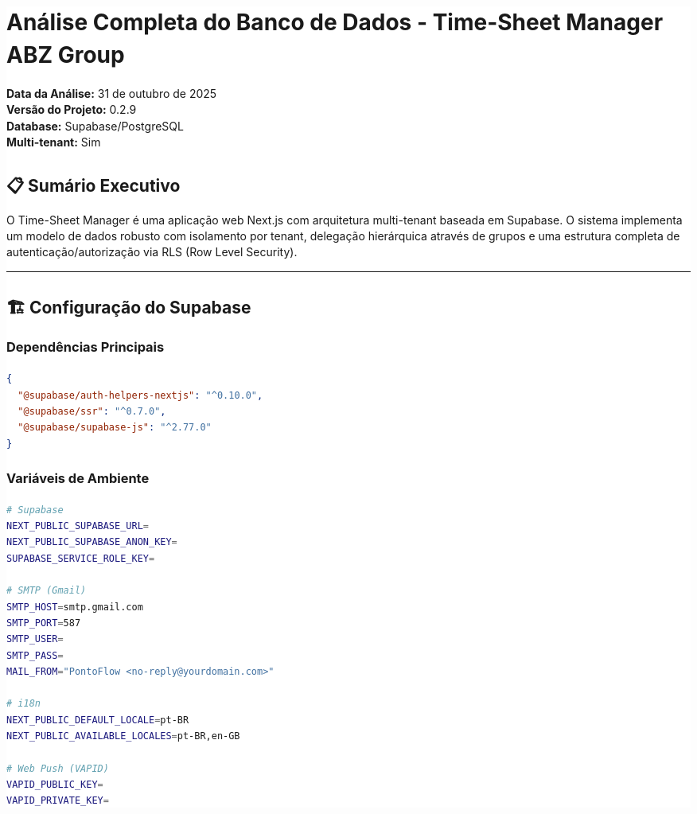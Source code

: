 # Análise Completa do Banco de Dados - Time-Sheet Manager ABZ Group

**Data da Análise:** 31 de outubro de 2025  
**Versão do Projeto:** 0.2.9  
**Database:** Supabase/PostgreSQL  
**Multi-tenant:** Sim  

## 📋 Sumário Executivo

O Time-Sheet Manager é uma aplicação web Next.js com arquitetura multi-tenant baseada em Supabase. O sistema implementa um modelo de dados robusto com isolamento por tenant, delegação hierárquica através de grupos e uma estrutura completa de autenticação/autorização via RLS (Row Level Security).

---

## 🏗️ Configuração do Supabase

### Dependências Principais
```json
{
  "@supabase/auth-helpers-nextjs": "^0.10.0",
  "@supabase/ssr": "^0.7.0", 
  "@supabase/supabase-js": "^2.77.0"
}
```

### Variáveis de Ambiente
```bash
# Supabase
NEXT_PUBLIC_SUPABASE_URL=
NEXT_PUBLIC_SUPABASE_ANON_KEY=
SUPABASE_SERVICE_ROLE_KEY=

# SMTP (Gmail)
SMTP_HOST=smtp.gmail.com
SMTP_PORT=587
SMTP_USER=
SMTP_PASS=
MAIL_FROM="PontoFlow <no-reply@yourdomain.com>"

# i18n
NEXT_PUBLIC_DEFAULT_LOCALE=pt-BR
NEXT_PUBLIC_AVAILABLE_LOCALES=pt-BR,en-GB

# Web Push (VAPID)
VAPID_PUBLIC_KEY=
VAPID_PRIVATE_KEY=
```
